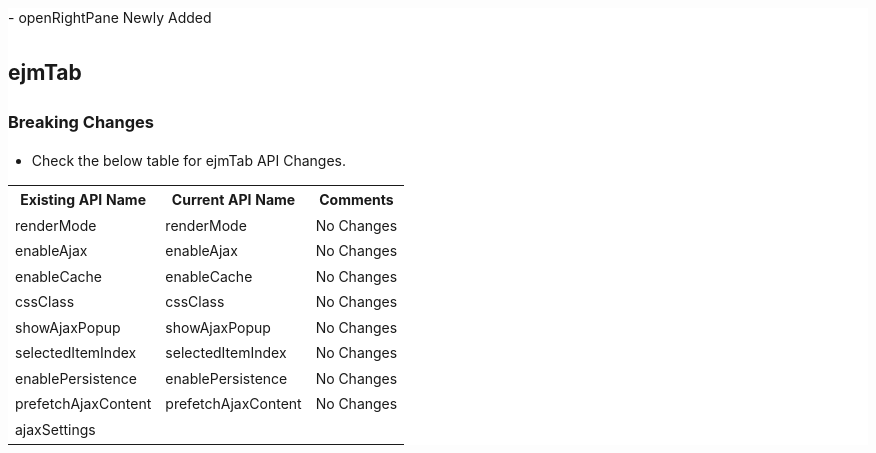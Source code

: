 <tr>
<td>
-</td><td>
openRightPane</td><td>
Newly Added</td></tr>
</table>



## ejmTab

### Breaking Changes

* Check the below table for ejmTab API Changes.

<table>
<tr>
<th>
<b>Existing API Name</b></th><th>
<b>Current API Name</b></th><th>
<b>Comments</b></th></tr>
<tr>
<td>
renderMode</td><td>
renderMode</td><td>
No Changes</td></tr>
<tr>
<td>
enableAjax</td><td>
enableAjax</td><td>
No Changes</td></tr>
<tr>
<td>
enableCache</td><td>
enableCache</td><td>
No Changes</td></tr>
<tr>
<td>
cssClass</td><td>
cssClass</td><td>
No Changes</td></tr>
<tr>
<td>
showAjaxPopup</td><td>
showAjaxPopup</td><td>
No Changes</td></tr>
<tr>
<td>
selectedItemIndex</td><td>
selectedItemIndex</td><td>
No Changes</td></tr>
<tr>
<td>
enablePersistence</td><td>
enablePersistence</td><td>
No Changes</td></tr>
<tr>
<td>
prefetchAjaxContent</td><td>
prefetchAjaxContent</td><td>
No Changes</td></tr>
<tr>
<td>
ajaxSettings</td><td>